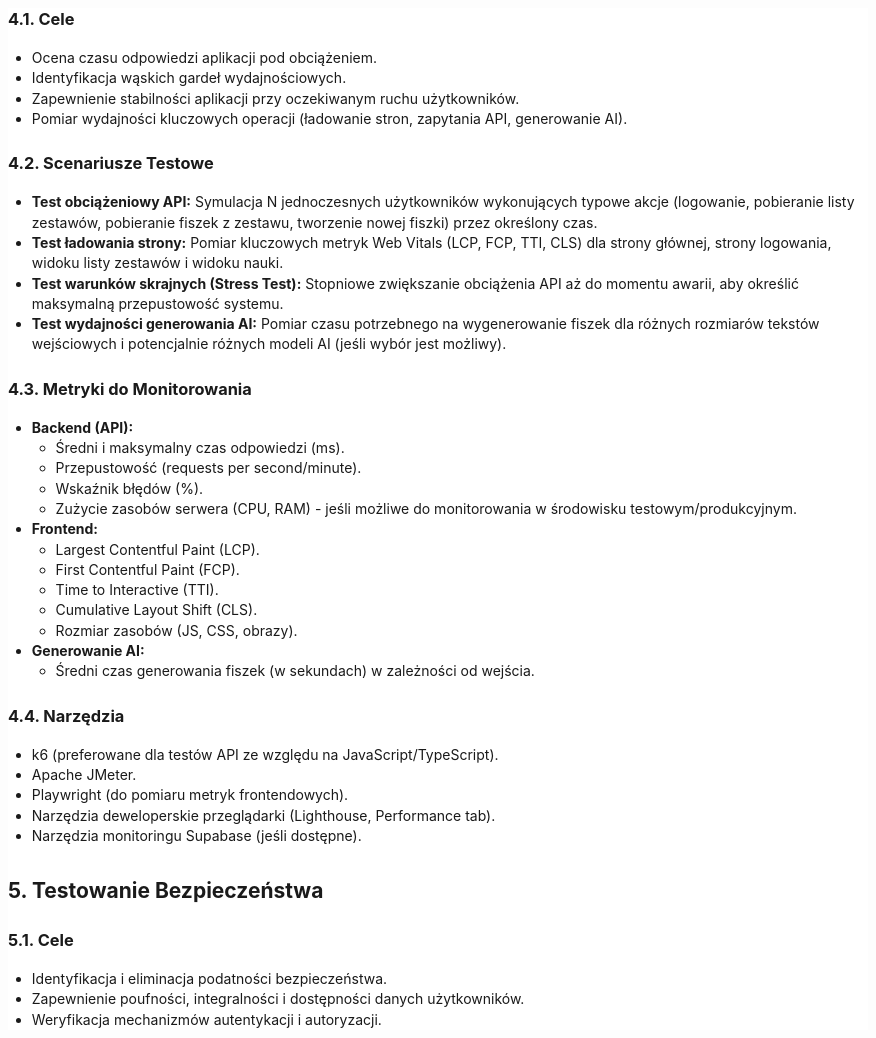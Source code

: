 ### 4.1. Cele

- Ocena czasu odpowiedzi aplikacji pod obciążeniem.
- Identyfikacja wąskich gardeł wydajnościowych.
- Zapewnienie stabilności aplikacji przy oczekiwanym ruchu użytkowników.
- Pomiar wydajności kluczowych operacji (ładowanie stron, zapytania API, generowanie AI).

### 4.2. Scenariusze Testowe

- **Test obciążeniowy API:** Symulacja N jednoczesnych użytkowników wykonujących typowe akcje (logowanie, pobieranie listy zestawów, pobieranie fiszek z zestawu, tworzenie nowej fiszki) przez określony czas.
- **Test ładowania strony:** Pomiar kluczowych metryk Web Vitals (LCP, FCP, TTI, CLS) dla strony głównej, strony logowania, widoku listy zestawów i widoku nauki.
- **Test warunków skrajnych (Stress Test):** Stopniowe zwiększanie obciążenia API aż do momentu awarii, aby określić maksymalną przepustowość systemu.
- **Test wydajności generowania AI:** Pomiar czasu potrzebnego na wygenerowanie fiszek dla różnych rozmiarów tekstów wejściowych i potencjalnie różnych modeli AI (jeśli wybór jest możliwy).

### 4.3. Metryki do Monitorowania

- **Backend (API):**
  - Średni i maksymalny czas odpowiedzi (ms).
  - Przepustowość (requests per second/minute).
  - Wskaźnik błędów (%).
  - Zużycie zasobów serwera (CPU, RAM) - jeśli możliwe do monitorowania w środowisku testowym/produkcyjnym.
- **Frontend:**
  - Largest Contentful Paint (LCP).
  - First Contentful Paint (FCP).
  - Time to Interactive (TTI).
  - Cumulative Layout Shift (CLS).
  - Rozmiar zasobów (JS, CSS, obrazy).
- **Generowanie AI:**
  - Średni czas generowania fiszek (w sekundach) w zależności od wejścia.

### 4.4. Narzędzia

- k6 (preferowane dla testów API ze względu na JavaScript/TypeScript).
- Apache JMeter.
- Playwright (do pomiaru metryk frontendowych).
- Narzędzia deweloperskie przeglądarki (Lighthouse, Performance tab).
- Narzędzia monitoringu Supabase (jeśli dostępne).

## 5. Testowanie Bezpieczeństwa

### 5.1. Cele

- Identyfikacja i eliminacja podatności bezpieczeństwa.
- Zapewnienie poufności, integralności i dostępności danych użytkowników.
- Weryfikacja mechanizmów autentykacji i autoryzacji.
